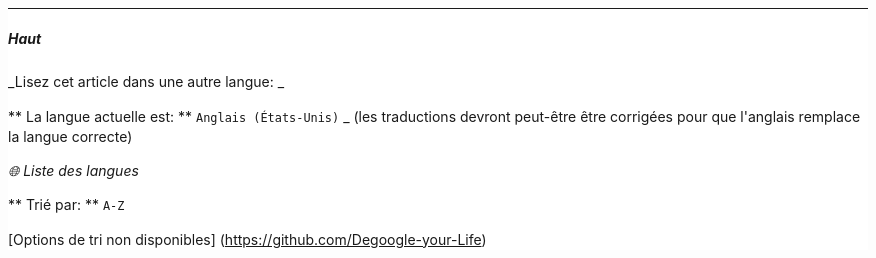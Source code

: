 ***

##### Haut

_Lisez cet article dans une autre langue: _

** La langue actuelle est: ** `Anglais (États-Unis)` _ (les traductions devront peut-être être corrigées pour que l'anglais remplace la langue correcte)

_🌐 Liste des langues_

** Trié par: ** `A-Z`

[Options de tri non disponibles] (https://github.com/Degoogle-your-Life)
